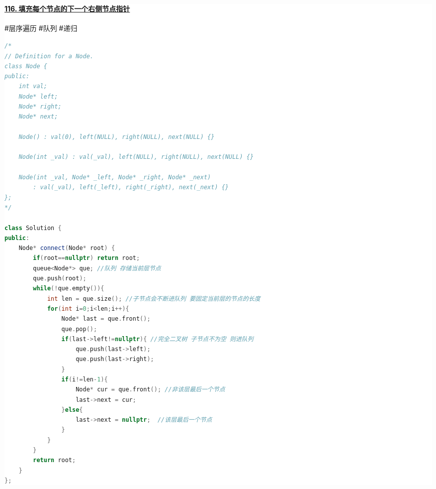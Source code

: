#### [116. 填充每个节点的下一个右侧节点指针](https://leetcode-cn.com/problems/populating-next-right-pointers-in-each-node/)

#层序遍历 #队列 #递归

```c++
/*
// Definition for a Node.
class Node {
public:
    int val;
    Node* left;
    Node* right;
    Node* next;

    Node() : val(0), left(NULL), right(NULL), next(NULL) {}

    Node(int _val) : val(_val), left(NULL), right(NULL), next(NULL) {}

    Node(int _val, Node* _left, Node* _right, Node* _next)
        : val(_val), left(_left), right(_right), next(_next) {}
};
*/

class Solution {
public:
    Node* connect(Node* root) {
        if(root==nullptr) return root;
        queue<Node*> que; //队列 存储当前层节点
        que.push(root);
        while(!que.empty()){
            int len = que.size(); //子节点会不断进队列 要固定当前层的节点的长度
            for(int i=0;i<len;i++){
                Node* last = que.front();
                que.pop();
                if(last->left!=nullptr){ //完全二叉树 子节点不为空 则进队列
                    que.push(last->left); 
                    que.push(last->right);
                }
                if(i!=len-1){
                    Node* cur = que.front(); //非该层最后一个节点
                    last->next = cur;
                }else{
                    last->next = nullptr;  //该层最后一个节点
                }
            }
        }
        return root;
    }
};
```
